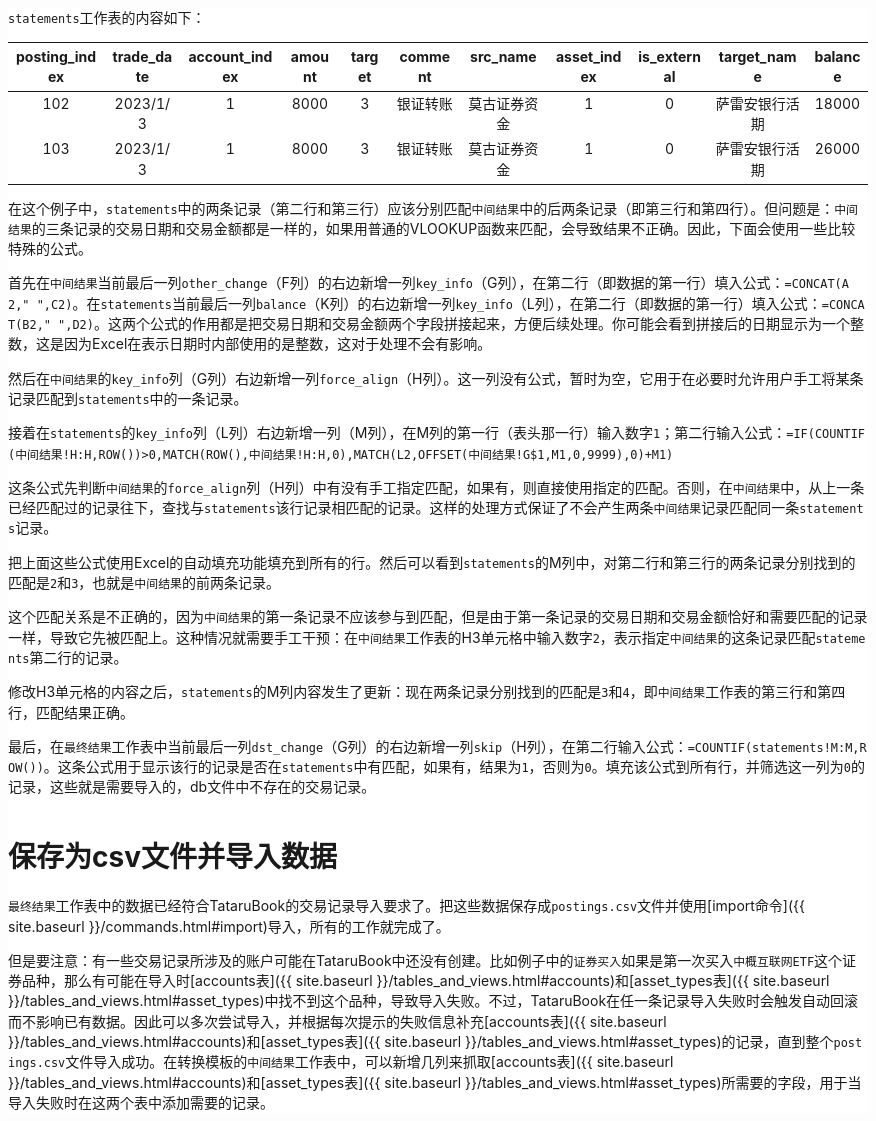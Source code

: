 `statements`工作表的内容如下：

| posting_index | trade_date | account_index | amount | target | comment | src_name | asset_index | is_external | target_name | balance |
|:-:|:-:|:-:|:-:|:-:|:-:|:-:|:-:|:-:|:-:|:-:|
| 102 | 2023/1/3 | 1 | 8000 | 3 | 银证转账 | 莫古证券资金 | 1 | 0 | 萨雷安银行活期 | 18000 |
| 103 | 2023/1/3 | 1 | 8000 | 3 | 银证转账 | 莫古证券资金 | 1 | 0 | 萨雷安银行活期 | 26000 |

在这个例子中，`statements`中的两条记录（第二行和第三行）应该分别匹配`中间结果`中的后两条记录（即第三行和第四行）。但问题是：`中间结果`的三条记录的交易日期和交易金额都是一样的，如果用普通的VLOOKUP函数来匹配，会导致结果不正确。因此，下面会使用一些比较特殊的公式。

首先在`中间结果`当前最后一列`other_change`（F列）的右边新增一列`key_info`（G列），在第二行（即数据的第一行）填入公式：`=CONCAT(A2," ",C2)`。在`statements`当前最后一列`balance`（K列）的右边新增一列`key_info`（L列），在第二行（即数据的第一行）填入公式：`=CONCAT(B2," ",D2)`。这两个公式的作用都是把交易日期和交易金额两个字段拼接起来，方便后续处理。你可能会看到拼接后的日期显示为一个整数，这是因为Excel在表示日期时内部使用的是整数，这对于处理不会有影响。

然后在`中间结果`的`key_info`列（G列）右边新增一列`force_align`（H列）。这一列没有公式，暂时为空，它用于在必要时允许用户手工将某条记录匹配到`statements`中的一条记录。

接着在`statements`的`key_info`列（L列）右边新增一列（M列），在M列的第一行（表头那一行）输入数字`1`；第二行输入公式：`=IF(COUNTIF(中间结果!H:H,ROW())>0,MATCH(ROW(),中间结果!H:H,0),MATCH(L2,OFFSET(中间结果!G$1,M1,0,9999),0)+M1)`

这条公式先判断`中间结果`的`force_align`列（H列）中有没有手工指定匹配，如果有，则直接使用指定的匹配。否则，在`中间结果`中，从上一条已经匹配过的记录往下，查找与`statements`该行记录相匹配的记录。这样的处理方式保证了不会产生两条`中间结果`记录匹配同一条`statements`记录。

把上面这些公式使用Excel的自动填充功能填充到所有的行。然后可以看到`statements`的M列中，对第二行和第三行的两条记录分别找到的匹配是`2`和`3`，也就是`中间结果`的前两条记录。

这个匹配关系是不正确的，因为`中间结果`的第一条记录不应该参与到匹配，但是由于第一条记录的交易日期和交易金额恰好和需要匹配的记录一样，导致它先被匹配上。这种情况就需要手工干预：在`中间结果`工作表的H3单元格中输入数字`2`，表示指定`中间结果`的这条记录匹配`statements`第二行的记录。

修改H3单元格的内容之后，`statements`的M列内容发生了更新：现在两条记录分别找到的匹配是`3`和`4`，即`中间结果`工作表的第三行和第四行，匹配结果正确。

最后，在`最终结果`工作表中当前最后一列`dst_change`（G列）的右边新增一列`skip`（H列），在第二行输入公式：`=COUNTIF(statements!M:M,ROW())`。这条公式用于显示该行的记录是否在`statements`中有匹配，如果有，结果为`1`，否则为`0`。填充该公式到所有行，并筛选这一列为`0`的记录，这些就是需要导入的，db文件中不存在的交易记录。

# 保存为csv文件并导入数据

`最终结果`工作表中的数据已经符合TataruBook的交易记录导入要求了。把这些数据保存成`postings.csv`文件并使用[import命令]({{ site.baseurl }}/commands.html#import)导入，所有的工作就完成了。

但是要注意：有一些交易记录所涉及的账户可能在TataruBook中还没有创建。比如例子中的`证券买入`如果是第一次买入`中概互联网ETF`这个证券品种，那么有可能在导入时[accounts表]({{ site.baseurl }}/tables_and_views.html#accounts)和[asset_types表]({{ site.baseurl }}/tables_and_views.html#asset_types)中找不到这个品种，导致导入失败。不过，TataruBook在任一条记录导入失败时会触发自动回滚而不影响已有数据。因此可以多次尝试导入，并根据每次提示的失败信息补充[accounts表]({{ site.baseurl }}/tables_and_views.html#accounts)和[asset_types表]({{ site.baseurl }}/tables_and_views.html#asset_types)的记录，直到整个`postings.csv`文件导入成功。在转换模板的`中间结果`工作表中，可以新增几列来抓取[accounts表]({{ site.baseurl }}/tables_and_views.html#accounts)和[asset_types表]({{ site.baseurl }}/tables_and_views.html#asset_types)所需要的字段，用于当导入失败时在这两个表中添加需要的记录。